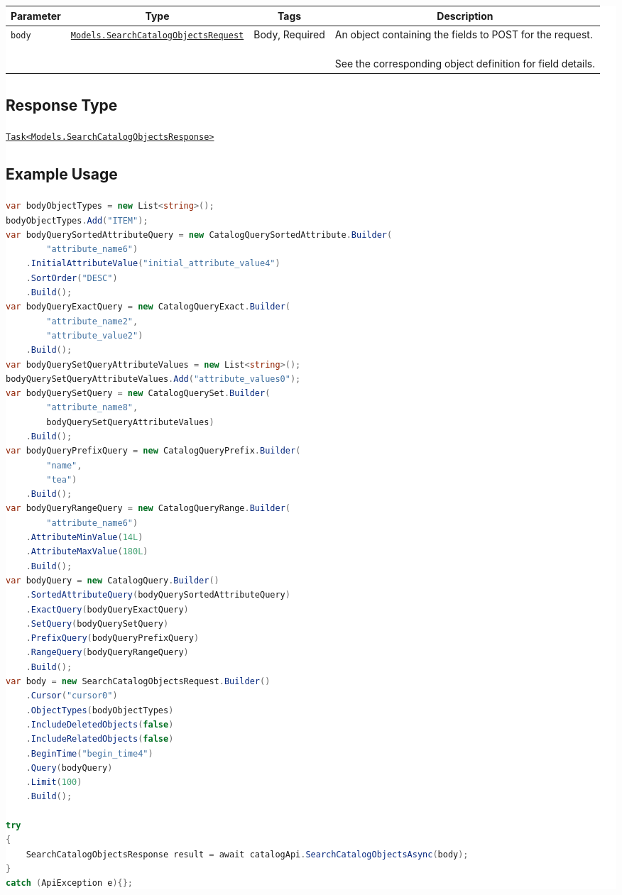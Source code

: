 | Parameter | Type | Tags | Description |
|  --- | --- | --- | --- |
| `body` | [`Models.SearchCatalogObjectsRequest`](/doc/models/search-catalog-objects-request.md) | Body, Required | An object containing the fields to POST for the request.<br><br>See the corresponding object definition for field details. |

## Response Type

[`Task<Models.SearchCatalogObjectsResponse>`](/doc/models/search-catalog-objects-response.md)

## Example Usage

```csharp
var bodyObjectTypes = new List<string>();
bodyObjectTypes.Add("ITEM");
var bodyQuerySortedAttributeQuery = new CatalogQuerySortedAttribute.Builder(
        "attribute_name6")
    .InitialAttributeValue("initial_attribute_value4")
    .SortOrder("DESC")
    .Build();
var bodyQueryExactQuery = new CatalogQueryExact.Builder(
        "attribute_name2",
        "attribute_value2")
    .Build();
var bodyQuerySetQueryAttributeValues = new List<string>();
bodyQuerySetQueryAttributeValues.Add("attribute_values0");
var bodyQuerySetQuery = new CatalogQuerySet.Builder(
        "attribute_name8",
        bodyQuerySetQueryAttributeValues)
    .Build();
var bodyQueryPrefixQuery = new CatalogQueryPrefix.Builder(
        "name",
        "tea")
    .Build();
var bodyQueryRangeQuery = new CatalogQueryRange.Builder(
        "attribute_name6")
    .AttributeMinValue(14L)
    .AttributeMaxValue(180L)
    .Build();
var bodyQuery = new CatalogQuery.Builder()
    .SortedAttributeQuery(bodyQuerySortedAttributeQuery)
    .ExactQuery(bodyQueryExactQuery)
    .SetQuery(bodyQuerySetQuery)
    .PrefixQuery(bodyQueryPrefixQuery)
    .RangeQuery(bodyQueryRangeQuery)
    .Build();
var body = new SearchCatalogObjectsRequest.Builder()
    .Cursor("cursor0")
    .ObjectTypes(bodyObjectTypes)
    .IncludeDeletedObjects(false)
    .IncludeRelatedObjects(false)
    .BeginTime("begin_time4")
    .Query(bodyQuery)
    .Limit(100)
    .Build();

try
{
    SearchCatalogObjectsResponse result = await catalogApi.SearchCatalogObjectsAsync(body);
}
catch (ApiException e){};
```

